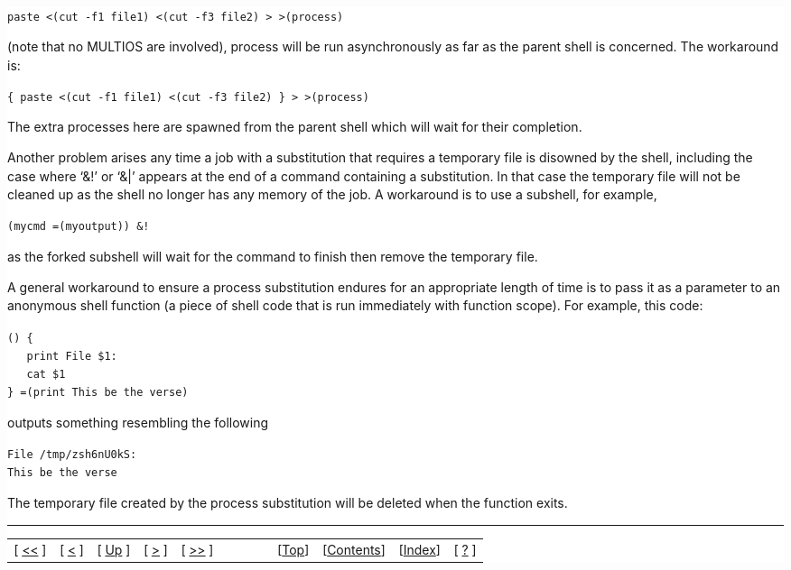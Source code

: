 ```
paste <(cut -f1 file1) <(cut -f3 file2) > >(process)

```

(note that no MULTIOS are involved), process will be run
asynchronously as far as the parent shell is concerned. The workaround is:

```
{ paste <(cut -f1 file1) <(cut -f3 file2) } > >(process)

```

The extra processes here are
spawned from the parent shell which will wait for their completion.

Another problem arises any time a job with a substitution that requires
a temporary file is disowned by the shell, including the case where
‘&!’ or ‘&|’ appears at the end of a command containing a
substitution. In that case the temporary file will not be cleaned up as
the shell no longer has any memory of the job. A workaround is to use
a subshell, for example,

```
(mycmd =(myoutput)) &!

```

as the forked subshell will wait for the command to finish then remove
the temporary file.

A general workaround to ensure a process substitution endures for
an appropriate length of time is to pass it as a parameter to
an anonymous shell function (a piece of shell code that is run
immediately with function scope). For example, this code:

```
() {
   print File $1:
   cat $1
} =(print This be the verse)

```

outputs something resembling the following

```
File /tmp/zsh6nU0kS:
This be the verse

```

The temporary file created by the process substitution will be deleted
when the function exits.

---

|  |  |  |  |  |  |  |  |  |  |  |  |  |
| --- | --- | --- | --- | --- | --- | --- | --- | --- | --- | --- | --- | --- |
| [ [<<](#Expansion "Beginning of this chapter or previous chapter") ] | [ [<](#Process-Substitution "Previous section in reading order") ] | [ [Up](#Expansion "Up section") ] | [ [>](#Parameter-Expansion-Flags "Next section in reading order") ] | [ [>>](Parameters.html#Parameters "Next chapter") ] |  |  |  |  | [[Top](index.html#Top "Cover (top) of document")] | [[Contents](zsh_toc.html#SEC_Contents "Table of contents")] | [[Index](Concept-Index.html#Concept-Index "Index")] | [ [?](zsh_abt.html#SEC_About "About (help)") ] |
